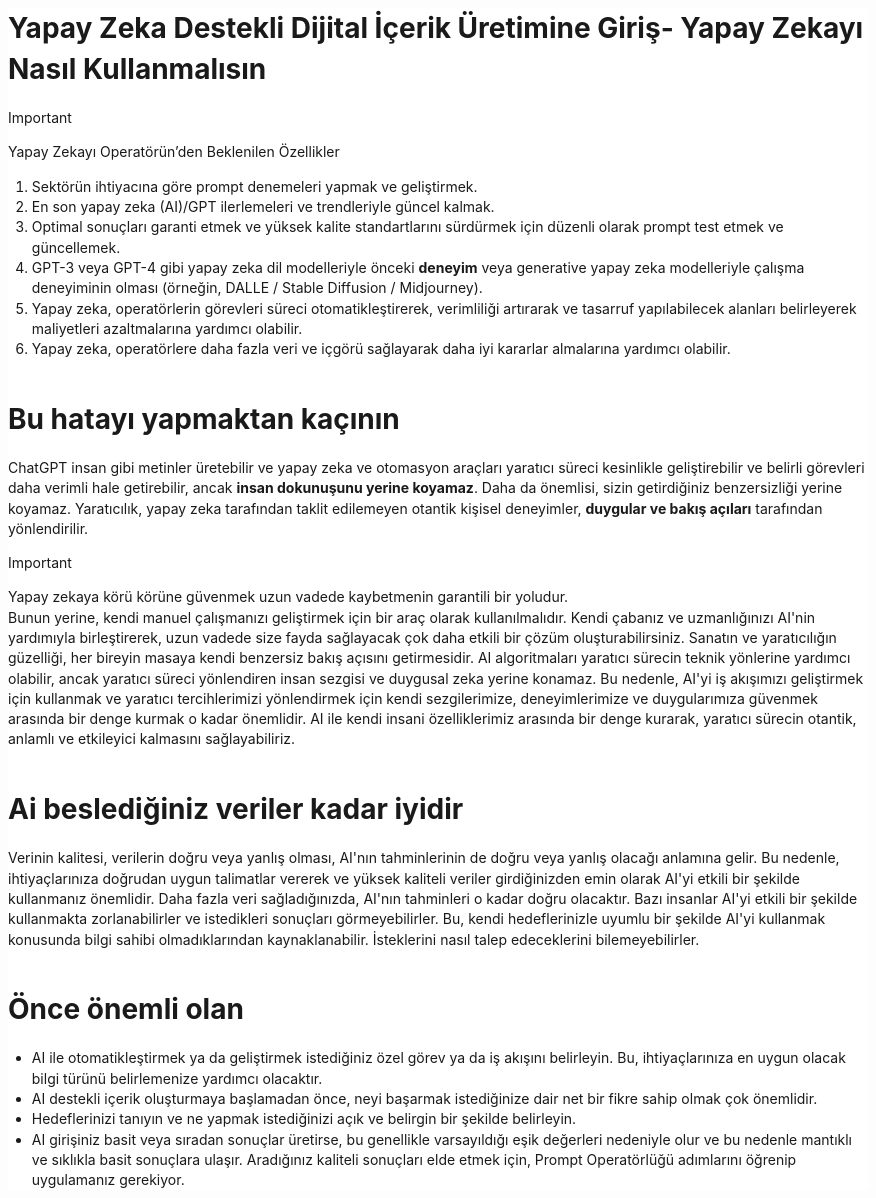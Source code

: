 # Yapay Zeka Destekli Dijital İçerik Üretimine Giriş- Yapay Zekayı Nasıl Kullanmalısın


> [!important]  
> Yapay Zekayı Operatörün’den Beklenilen Özellikler  
1. Sektörün ihtiyacına göre prompt denemeleri yapmak ve geliştirmek.
2. En son yapay zeka (AI)/GPT ilerlemeleri ve trendleriyle güncel kalmak.
3. Optimal sonuçları garanti etmek ve yüksek kalite standartlarını sürdürmek için düzenli olarak prompt test etmek ve güncellemek.
4. GPT-3 veya GPT-4 gibi yapay zeka dil modelleriyle önceki **deneyim** veya generative yapay zeka modelleriyle çalışma deneyiminin olması (örneğin, DALLE / Stable Diffusion / Midjourney).
5. Yapay zeka, operatörlerin görevleri süreci otomatikleştirerek, verimliliği artırarak ve tasarruf yapılabilecek alanları belirleyerek maliyetleri azaltmalarına yardımcı olabilir.
6. Yapay zeka, operatörlere daha fazla veri ve içgörü sağlayarak daha iyi kararlar almalarına yardımcı olabilir.
# **Bu hatayı yapmaktan kaçının**
ChatGPT insan gibi metinler üretebilir ve yapay zeka ve otomasyon araçları yaratıcı süreci kesinlikle geliştirebilir ve belirli görevleri daha verimli hale getirebilir, ancak **insan dokunuşunu yerine koyamaz**. Daha da önemlisi, sizin getirdiğiniz benzersizliği yerine koyamaz. Yaratıcılık, yapay zeka tarafından taklit edilemeyen otantik kişisel deneyimler, **duygular ve bakış açıları** tarafından yönlendirilir.

> [!important]  
> Yapay zekaya körü körüne güvenmek uzun vadede kaybetmenin garantili bir yoludur.  
Bunun yerine, kendi manuel çalışmanızı geliştirmek için bir araç olarak kullanılmalıdır. Kendi çabanız ve uzmanlığınızı AI'nin yardımıyla birleştirerek, uzun vadede size fayda sağlayacak çok daha etkili bir çözüm oluşturabilirsiniz.
Sanatın ve yaratıcılığın güzelliği, her bireyin masaya kendi benzersiz bakış açısını getirmesidir. AI algoritmaları yaratıcı sürecin teknik yönlerine yardımcı olabilir, ancak yaratıcı süreci yönlendiren insan sezgisi ve duygusal zeka yerine konamaz. Bu nedenle, AI'yi iş akışımızı geliştirmek için kullanmak ve yaratıcı tercihlerimizi yönlendirmek için kendi sezgilerimize, deneyimlerimize ve duygularımıza güvenmek arasında bir denge kurmak o kadar önemlidir. AI ile kendi insani özelliklerimiz arasında bir denge kurarak, yaratıcı sürecin otantik, anlamlı ve etkileyici kalmasını sağlayabiliriz.
# **Ai beslediğiniz veriler kadar iyidir**
Verinin kalitesi, verilerin doğru veya yanlış olması, AI'nın tahminlerinin de doğru veya yanlış olacağı anlamına gelir. Bu nedenle, ihtiyaçlarınıza doğrudan uygun talimatlar vererek ve yüksek kaliteli veriler girdiğinizden emin olarak AI'yi etkili bir şekilde kullanmanız önemlidir. Daha fazla veri sağladığınızda, AI'nın tahminleri o kadar doğru olacaktır.
Bazı insanlar AI'yi etkili bir şekilde kullanmakta zorlanabilirler ve istedikleri sonuçları görmeyebilirler. Bu, kendi hedeflerinizle uyumlu bir şekilde AI'yi kullanmak konusunda bilgi sahibi olmadıklarından kaynaklanabilir. İsteklerini nasıl talep edeceklerini bilemeyebilirler.
# **Önce önemli olan**
- AI ile otomatikleştirmek ya da geliştirmek istediğiniz özel görev ya da iş akışını belirleyin. Bu, ihtiyaçlarınıza en uygun olacak bilgi türünü belirlemenize yardımcı olacaktır.
- AI destekli içerik oluşturmaya başlamadan önce, neyi başarmak istediğinize dair net bir fikre sahip olmak çok önemlidir.
- Hedeflerinizi tanıyın ve ne yapmak istediğinizi açık ve belirgin bir şekilde belirleyin.
- AI girişiniz basit veya sıradan sonuçlar üretirse, bu genellikle varsayıldığı eşik değerleri nedeniyle olur ve bu nedenle mantıklı ve sıklıkla basit sonuçlara ulaşır. Aradığınız kaliteli sonuçları elde etmek için, Prompt Operatörlüğü adımlarını öğrenip uygulamanız gerekiyor.
